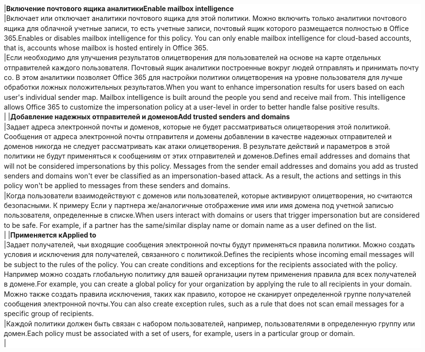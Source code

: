 |<span data-ttu-id="daccf-184">**Включение почтового ящика аналитики**</span><span class="sxs-lookup"><span data-stu-id="daccf-184">**Enable mailbox intelligence**</span></span> <br/> |<span data-ttu-id="daccf-p120">Включает или отключает аналитики почтового ящика для этой политики. Можно включить только аналитики почтового ящика для облачной учетные записи, то есть учетные записи, почтовый ящик которого размещается полностью в Office 365.</span><span class="sxs-lookup"><span data-stu-id="daccf-p120">Enables or disables mailbox intelligence for this policy. You can only enable mailbox intelligence for cloud-based accounts, that is, accounts whose mailbox is hosted entirely in Office 365.</span></span>  <br/> |<span data-ttu-id="daccf-p121">Если необходимо для улучшения результатов олицетворения для пользователей на основе на карте отдельных отправителей каждого пользователя. Почтовый ящик аналитики построенные вокруг людей отправлять и принимать почту со. В этом аналитики позволяет Office 365 для настройки политики олицетворения на уровне пользователя для лучше обработки ложных положительных результатов.</span><span class="sxs-lookup"><span data-stu-id="daccf-p121">When you want to enhance impersonation results for users based on each user's individual sender map. Mailbox intelligence is built around the people you send and receive mail from. This intelligence allows Office 365 to customize the impersonation policy at a user-level in order to better handle false positive results.</span></span>  <br/> |
|<span data-ttu-id="daccf-190">**Добавление надежных отправителей и доменов**</span><span class="sxs-lookup"><span data-stu-id="daccf-190">**Add trusted senders and domains**</span></span> <br/> |<span data-ttu-id="daccf-p122">Задает адреса электронной почты и доменов, которые не будет рассматриваться олицетворения этой политикой. Сообщения от адреса электронной почты отправителя и домены добавлении в качестве надежных отправителей и доменов никогда не следует рассматривать как атаки олицетворения. В результате действий и параметров в этой политики не будут применяться к сообщениям от этих отправителей и доменов.</span><span class="sxs-lookup"><span data-stu-id="daccf-p122">Defines email addresses and domains that will not be considered impersonations by this policy. Messages from the sender email addresses and domains you add as trusted senders and domains won't ever be classified as an impersonation-based attack. As a result, the actions and settings in this policy won't be applied to messages from these senders and domains.</span></span>  <br/> |<span data-ttu-id="daccf-p123">Когда пользователи взаимодействуют с доменов или пользователей, которые активируют олицетворения, но считаются безопасными. К примеру Если у партнера же/аналогичные отображение имя или имя домена под учетной записью пользователя, определенные в списке.</span><span class="sxs-lookup"><span data-stu-id="daccf-p123">When users interact with domains or users that trigger impersonation but are considered to be safe. For example, if a partner has the same/similar display name or domain name as a user defined on the list.</span></span>  <br/> |
|<span data-ttu-id="daccf-196">**Применяется к**</span><span class="sxs-lookup"><span data-stu-id="daccf-196">**Applied to**</span></span> <br/> |<span data-ttu-id="daccf-p124">Задает получателей, чьи входящие сообщения электронной почты будут применяться правила политики. Можно создать условия и исключения для получателей, связанного с политикой.</span><span class="sxs-lookup"><span data-stu-id="daccf-p124">Defines the recipients whose incoming email messages will be subject to the rules of the policy. You can create conditions and exceptions for the recipients associated with the policy.</span></span>  <br/> <span data-ttu-id="daccf-199">Например можно создать глобальную политику для вашей организации путем применения правила для всех получателей в домене.</span><span class="sxs-lookup"><span data-stu-id="daccf-199">For example, you can create a global policy for your organization by applying the rule to all recipients in your domain.</span></span>  <br/> <span data-ttu-id="daccf-200">Можно также создать правила исключения, таких как правило, которое не сканирует определенной группе получателей сообщения электронной почты.</span><span class="sxs-lookup"><span data-stu-id="daccf-200">You can also create exception rules, such as a rule that does not scan email messages for a specific group of recipients.</span></span>  <br/> |<span data-ttu-id="daccf-201">Каждой политики должен быть связан с набором пользователей, например, пользователями в определенную группу или домен.</span><span class="sxs-lookup"><span data-stu-id="daccf-201">Each policy must be associated with a set of users, for example, users in a particular group or domain.</span></span>  <br/> |